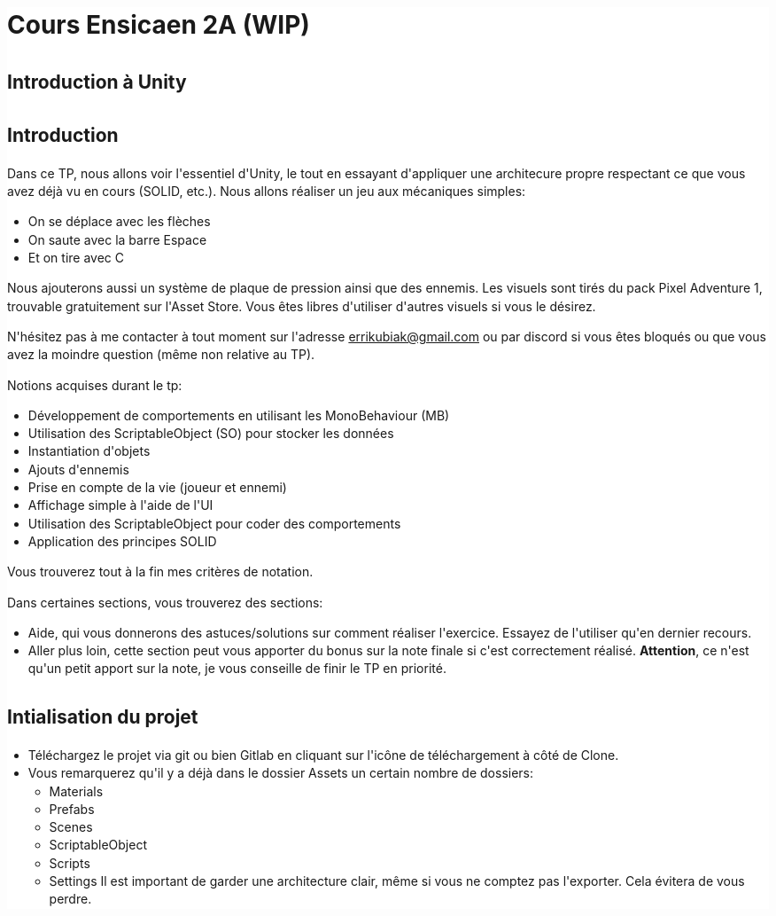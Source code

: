 ﻿# Cours Ensicaen 2A (WIP)
## Introduction à Unity


## Introduction 
Dans ce TP, nous allons voir l'essentiel d'Unity, le tout en essayant d'appliquer une architecure propre 
respectant ce que vous avez déjà vu en cours (SOLID, etc.).
Nous allons réaliser un jeu aux mécaniques simples:
- On se déplace avec les flèches
- On saute avec la barre Espace
- Et on tire avec C

Nous ajouterons aussi un système de plaque de pression ainsi que des ennemis.
Les visuels sont tirés du pack Pixel Adventure 1, trouvable gratuitement sur l'Asset Store. 
Vous êtes libres d'utiliser d'autres visuels si vous le désirez.

N'hésitez pas à me contacter à tout moment sur l'adresse <errikubiak@gmail.com> ou par discord 
si vous êtes bloqués ou que vous avez la moindre question (même non relative au TP). 

Notions acquises durant le tp:
- Développement de comportements en utilisant les MonoBehaviour (MB)
- Utilisation des ScriptableObject (SO) pour stocker les données
- Instantiation d'objets
- Ajouts d'ennemis
- Prise en compte de la vie (joueur et ennemi)
- Affichage simple à l'aide de l'UI
- Utilisation des ScriptableObject pour coder des comportements
- Application des principes SOLID

Vous trouverez tout à la fin mes critères de notation.

Dans certaines sections, vous trouverez des sections:
- Aide, qui vous donnerons des astuces/solutions sur comment réaliser l'exercice. 
Essayez de l'utiliser qu'en dernier recours.
- Aller plus loin, cette section peut vous apporter du bonus sur la note finale si c'est correctement réalisé. 
**Attention**, ce n'est qu'un petit apport sur la note, je vous conseille de finir le TP en priorité. 

## Intialisation du projet
- Téléchargez le projet via git ou bien Gitlab en cliquant sur l'icône de téléchargement à côté de Clone.
- Vous remarquerez qu'il y a déjà dans le dossier Assets un certain nombre de dossiers:
    - Materials
    - Prefabs
    - Scenes
    - ScriptableObject
    - Scripts
    - Settings
Il est important de garder une architecture clair, même si vous ne comptez pas l'exporter. Cela évitera de vous perdre.
